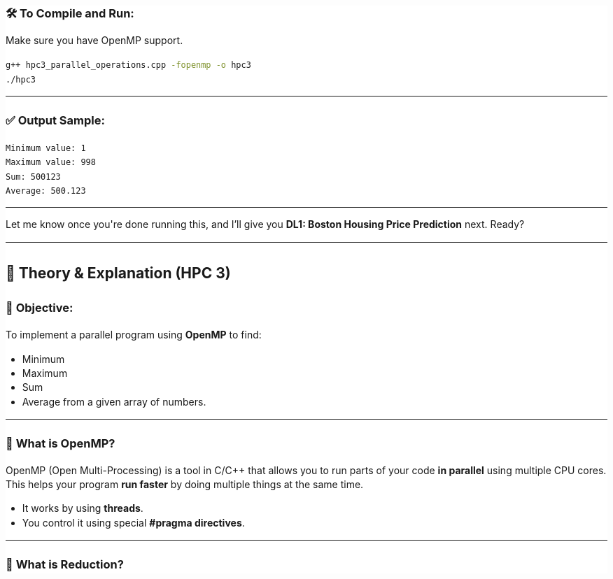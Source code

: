 
### 🛠️ **To Compile and Run:**

Make sure you have OpenMP support.

```bash
g++ hpc3_parallel_operations.cpp -fopenmp -o hpc3
./hpc3
```

---

### ✅ Output Sample:

```
Minimum value: 1
Maximum value: 998
Sum: 500123
Average: 500.123
```

---

Let me know once you're done running this, and I’ll give you **DL1: Boston Housing Price Prediction** next. Ready?


---

## 📘 **Theory & Explanation (HPC 3)**

### 🔷 **Objective:**

To implement a parallel program using **OpenMP** to find:

* Minimum
* Maximum
* Sum
* Average
  from a given array of numbers.

---

### 🧠 **What is OpenMP?**

OpenMP (Open Multi-Processing) is a tool in C/C++ that allows you to run parts of your code **in parallel** using multiple CPU cores. This helps your program **run faster** by doing multiple things at the same time.

* It works by using **threads**.
* You control it using special **#pragma directives**.

---

### 🔧 **What is Reduction?**
